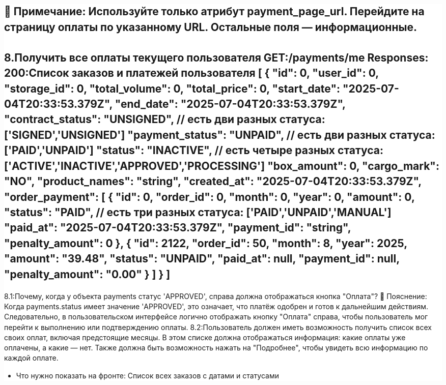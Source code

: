 📌 Примечание:
Используйте только атрибут payment_page_url.
Перейдите на страницу оплаты по указанному URL.
Остальные поля — информационные.
--

8.Получить все оплаты текущего пользователя
GET:/payments/me
 Responses:
 200:Список заказов и платежей пользователя
[
  {
    "id": 0,
    "user_id": 0,
    "storage_id": 0,
    "total_volume": 0,
    "total_price": 0,
    "start_date": "2025-07-04T20:33:53.379Z",
    "end_date": "2025-07-04T20:33:53.379Z",
    "contract_status": "UNSIGNED", // есть дви разных статуса: ['SIGNED','UNSIGNED']
    "payment_status": "UNPAID", // есть дви разных статуса: ['PAID','UNPAID']
    "status": "INACTIVE", // есть четыре разных статуса: ['ACTIVE','INACTIVE','APPROVED','PROCESSING']
    "box_amount": 0,
    "cargo_mark": "NO",
    "product_names": "string",
    "created_at": "2025-07-04T20:33:53.379Z",
    "order_payment": [
      {
        "id": 0,
        "order_id": 0,
        "month": 0,
        "year": 0,
        "amount": 0,
        "status": "PAID", // есть три разных статуса: ['PAID','UNPAID','MANUAL']
        "paid_at": "2025-07-04T20:33:53.379Z",
        "payment_id": "string",
        "penalty_amount": 0
      },
       {
                "id": 2122,
                "order_id": 50,
                "month": 8,
                "year": 2025,
                "amount": "39.48",
                "status": "UNPAID",
                "paid_at": null,
                "payment_id": null,
                "penalty_amount": "0.00"
        }
    ]
  }
]
--
8.1:Почему, когда у объекта payments статус 'APPROVED', справа должна отображаться кнопка "Оплата"?
📌 Пояснение:
Когда payments.status имеет значение 'APPROVED', это означает, что платёж одобрен и готов к дальнейшим действиям.
Следовательно, в пользовательском интерфейсе логично отображать кнопку "Оплата" справа, чтобы пользователь мог перейти к выполнению или подтверждению оплаты.
8.2:Пользователь должен иметь возможность получить список всех своих оплат, включая предстоящие месяцы. В этом списке должна отображаться информация: какие оплаты уже оплачены, а какие — нет. Также должна быть возможность нажать на "Подробнее", чтобы увидеть всю информацию по каждой оплате.
- Что нужно показать на фронте:
Список всех заказов с датами и статусами
